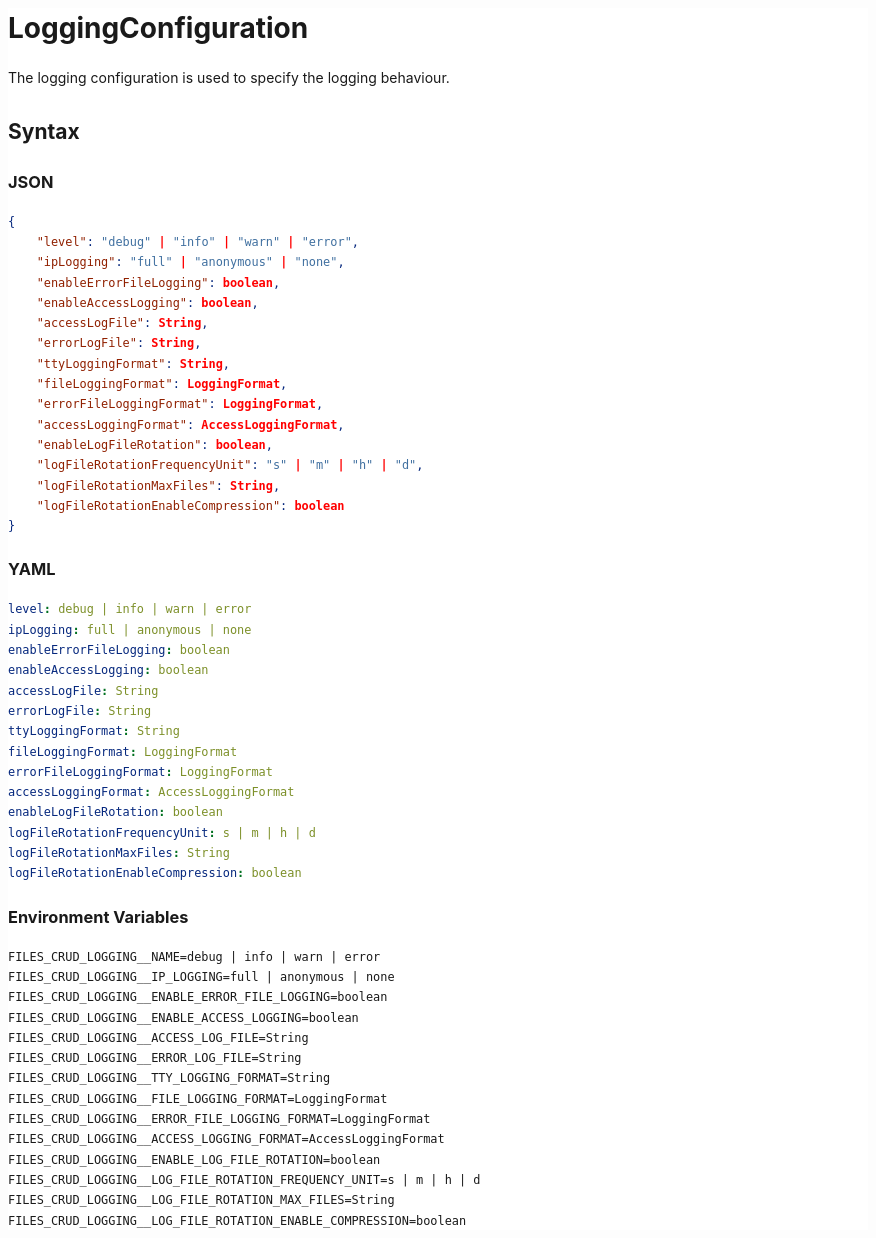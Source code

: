 # LoggingConfiguration

The logging configuration is used to specify the logging behaviour.

## Syntax

### JSON

```json
{
    "level": "debug" | "info" | "warn" | "error",
    "ipLogging": "full" | "anonymous" | "none",
    "enableErrorFileLogging": boolean,
    "enableAccessLogging": boolean,
    "accessLogFile": String,
    "errorLogFile": String,
    "ttyLoggingFormat": String,
    "fileLoggingFormat": LoggingFormat,
    "errorFileLoggingFormat": LoggingFormat,
    "accessLoggingFormat": AccessLoggingFormat,
    "enableLogFileRotation": boolean,
    "logFileRotationFrequencyUnit": "s" | "m" | "h" | "d",
    "logFileRotationMaxFiles": String,
    "logFileRotationEnableCompression": boolean
}
```

### YAML

```yaml
level: debug | info | warn | error
ipLogging: full | anonymous | none
enableErrorFileLogging: boolean
enableAccessLogging: boolean
accessLogFile: String
errorLogFile: String
ttyLoggingFormat: String
fileLoggingFormat: LoggingFormat
errorFileLoggingFormat: LoggingFormat
accessLoggingFormat: AccessLoggingFormat
enableLogFileRotation: boolean
logFileRotationFrequencyUnit: s | m | h | d
logFileRotationMaxFiles: String
logFileRotationEnableCompression: boolean
```

### Environment Variables

```properties
FILES_CRUD_LOGGING__NAME=debug | info | warn | error
FILES_CRUD_LOGGING__IP_LOGGING=full | anonymous | none
FILES_CRUD_LOGGING__ENABLE_ERROR_FILE_LOGGING=boolean
FILES_CRUD_LOGGING__ENABLE_ACCESS_LOGGING=boolean
FILES_CRUD_LOGGING__ACCESS_LOG_FILE=String
FILES_CRUD_LOGGING__ERROR_LOG_FILE=String
FILES_CRUD_LOGGING__TTY_LOGGING_FORMAT=String
FILES_CRUD_LOGGING__FILE_LOGGING_FORMAT=LoggingFormat
FILES_CRUD_LOGGING__ERROR_FILE_LOGGING_FORMAT=LoggingFormat
FILES_CRUD_LOGGING__ACCESS_LOGGING_FORMAT=AccessLoggingFormat
FILES_CRUD_LOGGING__ENABLE_LOG_FILE_ROTATION=boolean
FILES_CRUD_LOGGING__LOG_FILE_ROTATION_FREQUENCY_UNIT=s | m | h | d
FILES_CRUD_LOGGING__LOG_FILE_ROTATION_MAX_FILES=String
FILES_CRUD_LOGGING__LOG_FILE_ROTATION_ENABLE_COMPRESSION=boolean
```